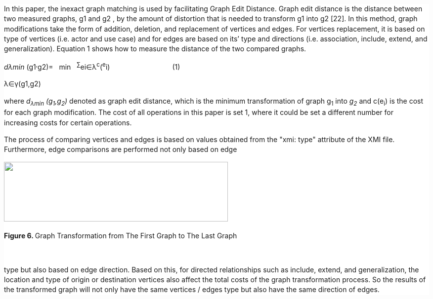 <p><span class="font4">In this paper, the inexact graph matching is used by facilitating Graph Edit Distance. Graph edit distance is the distance between two measured graphs, </span><span class="font13">g</span><span class="font12">1 </span><span class="font4">and </span><span class="font13">g</span><span class="font12">2 </span><span class="font4">, by the amount of distortion that is needed to transform </span><span class="font13">g</span><span class="font12">1 </span><span class="font4">into </span><span class="font13">g</span><span class="font12">2 </span><span class="font4">[22]. In this method, graph modifications take the form of addition, deletion, and replacement of vertices and edges. For vertices replacement, it is based on type of vertices (i.e. actor and use case) and for edges are based on its’ type and directions (i.e. association, include, extend, and generalization). Equation 1 shows how to measure the distance of the two compared graphs.</span></p>
<p><span class="font14" style="font-style:italic;">d</span><span class="font12" style="font-style:italic;">λ</span><span class="font0" style="font-style:italic;">min</span><span class="font14"> (</span><span class="font13">g</span><span class="font12">1</span><span class="font13"><sup>,</sup>g</span><span class="font12">2</span><span class="font14">)= &nbsp;&nbsp;min &nbsp;&nbsp;<sup>∑</sup></span><span class="font12">e</span><span class="font10">i</span><span class="font7">∈</span><span class="font12">λ</span><span class="font13"><sup>c</sup></span><span class="font14">(</span><span class="font13"><sup>e</sup></span><span class="font12">i</span><span class="font14">) &nbsp;&nbsp;&nbsp;&nbsp;&nbsp;&nbsp;&nbsp;&nbsp;&nbsp;&nbsp;&nbsp;&nbsp;&nbsp;&nbsp;&nbsp;&nbsp;&nbsp;&nbsp;&nbsp;&nbsp;&nbsp;&nbsp;&nbsp;&nbsp;&nbsp;&nbsp;&nbsp;&nbsp;&nbsp;&nbsp;&nbsp;</span><span class="font4">(1)</span></p>
<p><span class="font12">λ</span><span class="font7">∈</span><span class="font12">γ(g</span><span class="font10">1</span><span class="font12">,g</span><span class="font10">2</span><span class="font12">)</span></p>
<p><span class="font4">where </span><span class="font14" style="font-style:italic;">d</span><span class="font12" style="font-style:italic;"><sub>λ</sub></span><span class="font2" style="font-style:italic;"><sub>min</sub> </span><span class="font14" style="font-style:italic;">(g</span><span class="font1" style="font-style:italic;"><sub>1</sub></span><span class="font14" style="font-style:italic;">,g</span><span class="font1" style="font-style:italic;"><sub>2</sub></span><span class="font14" style="font-style:italic;">)</span><span class="font4"> denoted as graph edit distance, which is the minimum transformation of graph </span><span class="font13">g</span><span class="font1"><sub>1</sub> </span><span class="font4">into </span><span class="font14" style="font-style:italic;">g</span><span class="font1" style="font-style:italic;"><sub>2</sub></span><span class="font4"> and </span><span class="font13">c</span><span class="font14">(</span><span class="font13">e</span><span class="font1"><sub>i</sub></span><span class="font14">) </span><span class="font4">is the cost for each graph modification. The cost of all operations in this paper is set 1, where it could be set a different number for increasing costs for certain operations.</span></p>
<p><span class="font4">The process of comparing vertices and edges is based on values obtained from the &quot;xmi: type&quot; attribute of the XMI file. Furthermore, edge comparisons are performed not only based on edge</span></p>
<div><img src="https://jurnal.harianregional.com/media/59547-6.jpg" alt="" style="width:340pt;height:91pt;">
<p><span class="font4" style="font-weight:bold;">Figure 6. </span><span class="font4">Graph Transformation from The First Graph to The Last Graph</span></p>
</div><br clear="all">
<p><span class="font4">type but also based on edge direction. Based on this, for directed relationships such as include, extend, and generalization, the location and type of origin or destination vertices also affect the total costs of the graph transformation process. So the results of the transformed graph will not only have the same vertices / edges type but also have the same direction of edges.</span></p>